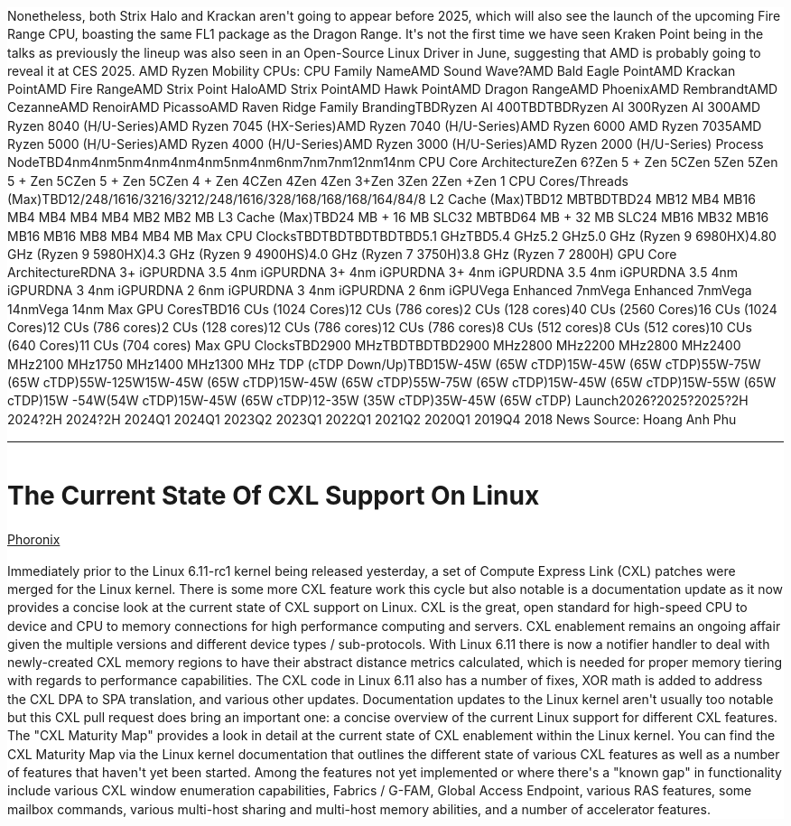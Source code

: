 Nonetheless, both Strix Halo and Krackan aren't going to appear before 2025, which will also see the launch of the upcoming Fire Range CPU, boasting the same FL1 package as the Dragon Range. It's not the first time we have seen Kraken Point being in the talks as previously the lineup was also seen in an Open-Source Linux Driver in June, suggesting that AMD is probably going to reveal it at CES 2025.
AMD Ryzen Mobility CPUs:
	CPU Family NameAMD Sound Wave?AMD Bald Eagle PointAMD Krackan PointAMD Fire RangeAMD Strix Point HaloAMD Strix PointAMD Hawk PointAMD Dragon RangeAMD PhoenixAMD RembrandtAMD CezanneAMD RenoirAMD PicassoAMD Raven Ridge
	Family BrandingTBDRyzen AI 400TBDTBDRyzen AI 300Ryzen AI 300AMD Ryzen 8040 (H/U-Series)AMD Ryzen 7045 (HX-Series)AMD Ryzen 7040 (H/U-Series)AMD Ryzen 6000
AMD Ryzen 7035AMD Ryzen 5000 (H/U-Series)AMD Ryzen 4000 (H/U-Series)AMD Ryzen 3000 (H/U-Series)AMD Ryzen 2000 (H/U-Series)
	Process NodeTBD4nm4nm5nm4nm4nm4nm5nm4nm6nm7nm7nm12nm14nm
	CPU Core ArchitectureZen 6?Zen 5 + Zen 5CZen 5Zen 5Zen 5 + Zen 5CZen 5 + Zen 5CZen 4 + Zen 4CZen 4Zen 4Zen 3+Zen 3Zen 2Zen +Zen 1
	CPU Cores/Threads (Max)TBD12/248/1616/3216/3212/248/1616/328/168/168/168/164/84/8
	L2 Cache (Max)TBD12 MBTBDTBD24 MB12 MB4 MB16 MB4 MB4 MB4 MB4 MB2 MB2 MB
	L3 Cache (Max)TBD24 MB + 16 MB SLC32 MBTBD64 MB + 32 MB SLC24 MB16 MB32 MB16 MB16 MB16 MB8 MB4 MB4 MB
	Max CPU ClocksTBDTBDTBDTBDTBD5.1 GHzTBD5.4 GHz5.2 GHz5.0 GHz (Ryzen 9 6980HX)4.80 GHz (Ryzen 9 5980HX)4.3 GHz (Ryzen 9 4900HS)4.0 GHz (Ryzen 7 3750H)3.8 GHz (Ryzen 7 2800H)
	GPU Core ArchitectureRDNA 3+ iGPURDNA 3.5 4nm iGPURDNA 3+ 4nm iGPURDNA 3+ 4nm iGPURDNA 3.5 4nm iGPURDNA 3.5 4nm iGPURDNA 3 4nm iGPURDNA 2 6nm iGPURDNA 3 4nm iGPURDNA 2 6nm iGPUVega Enhanced 7nmVega Enhanced 7nmVega 14nmVega 14nm
	Max GPU CoresTBD16 CUs (1024 Cores)12 CUs (786 cores)2 CUs (128 cores)40 CUs (2560 Cores)16 CUs (1024 Cores)12 CUs (786 cores)2 CUs (128 cores)12 CUs (786 cores)12 CUs (786 cores)8 CUs (512 cores)8 CUs (512 cores)10 CUs (640 Cores)11 CUs (704 cores)
	Max GPU ClocksTBD2900 MHzTBDTBDTBD2900 MHz2800 MHz2200 MHz2800 MHz2400 MHz2100 MHz1750 MHz1400 MHz1300 MHz
	TDP (cTDP Down/Up)TBD15W-45W (65W cTDP)15W-45W (65W cTDP)55W-75W (65W cTDP)55W-125W15W-45W (65W cTDP)15W-45W (65W cTDP)55W-75W (65W cTDP)15W-45W (65W cTDP)15W-55W (65W cTDP)15W -54W(54W cTDP)15W-45W (65W cTDP)12-35W (35W cTDP)35W-45W (65W cTDP)
	Launch2026?2025?2025?2H 2024?2H 2024?2H 2024Q1 2024Q1 2023Q2 2023Q1 2022Q1 2021Q2 2020Q1 2019Q4 2018
			News Source: Hoang Anh Phu

---

# The Current State Of CXL Support On Linux

[Phoronix](https://www.phoronix.com/news/Linux-6.11-CXL)

Immediately prior to the Linux 6.11-rc1 kernel being released yesterday, a set of Compute Express Link (CXL) patches were merged for the Linux kernel. There is some more CXL feature work this cycle but also notable is a documentation update as it now provides a concise look at the current state of CXL support on Linux.
CXL is the great, open standard for high-speed CPU to device and CPU to memory connections for high performance computing and servers. CXL enablement remains an ongoing affair given the multiple versions and different device types / sub-protocols.
With Linux 6.11 there is now a notifier handler to deal with newly-created CXL memory regions to have their abstract distance metrics calculated, which is needed for proper memory tiering with regards to performance capabilities. The CXL code in Linux 6.11 also has a number of fixes, XOR math is added to address the CXL DPA to SPA translation, and various other updates.
Documentation updates to the Linux kernel aren't usually too notable but this CXL pull request does bring an important one: a concise overview of the current Linux support for different CXL features. The "CXL Maturity Map" provides a look in detail at the current state of CXL enablement within the Linux kernel.
You can find the CXL Maturity Map via the Linux kernel documentation that outlines the different state of various CXL features as well as a number of features that haven't yet been started. Among the features not yet implemented or where there's a "known gap" in functionality include various CXL window enumeration capabilities, Fabrics / G-FAM, Global Access Endpoint, various RAS features, some mailbox commands, various multi-host sharing and multi-host memory abilities, and a number of accelerator features.